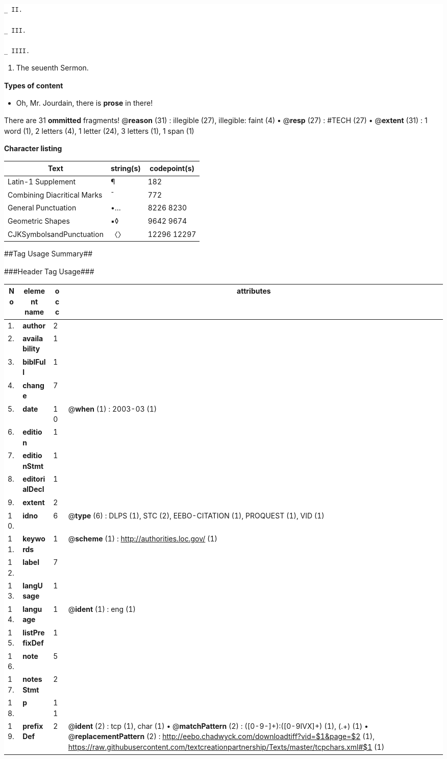     _ II.

    _ III.

    _ IIII.

1. The seuenth Sermon.

**Types of content**

  * Oh, Mr. Jourdain, there is **prose** in there!

There are 31 **ommitted** fragments! 
 @__reason__ (31) : illegible (27), illegible: faint (4)  •  @__resp__ (27) : #TECH (27)  •  @__extent__ (31) : 1 word (1), 2 letters (4), 1 letter (24), 3 letters (1), 1 span (1)

**Character listing**


|Text|string(s)|codepoint(s)|
|---|---|---|
|Latin-1 Supplement|¶|182|
|Combining             Diacritical Marks|̄|772|
|General Punctuation|•…|8226 8230|
|Geometric Shapes|▪◊|9642 9674|
|CJKSymbolsandPunctuation|〈〉|12296 12297|

##Tag Usage Summary##

###Header Tag Usage###

|No|element name|occ|attributes|
|---|---|---|---|
|1.|__author__|2||
|2.|__availability__|1||
|3.|__biblFull__|1||
|4.|__change__|7||
|5.|__date__|10| @__when__ (1) : 2003-03 (1)|
|6.|__edition__|1||
|7.|__editionStmt__|1||
|8.|__editorialDecl__|1||
|9.|__extent__|2||
|10.|__idno__|6| @__type__ (6) : DLPS (1), STC (2), EEBO-CITATION (1), PROQUEST (1), VID (1)|
|11.|__keywords__|1| @__scheme__ (1) : http://authorities.loc.gov/ (1)|
|12.|__label__|7||
|13.|__langUsage__|1||
|14.|__language__|1| @__ident__ (1) : eng (1)|
|15.|__listPrefixDef__|1||
|16.|__note__|5||
|17.|__notesStmt__|2||
|18.|__p__|11||
|19.|__prefixDef__|2| @__ident__ (2) : tcp (1), char (1)  •  @__matchPattern__ (2) : ([0-9\-]+):([0-9IVX]+) (1), (.+) (1)  •  @__replacementPattern__ (2) : http://eebo.chadwyck.com/downloadtiff?vid=$1&page=$2 (1), https://raw.githubusercontent.com/textcreationpartnership/Texts/master/tcpchars.xml#$1 (1)|